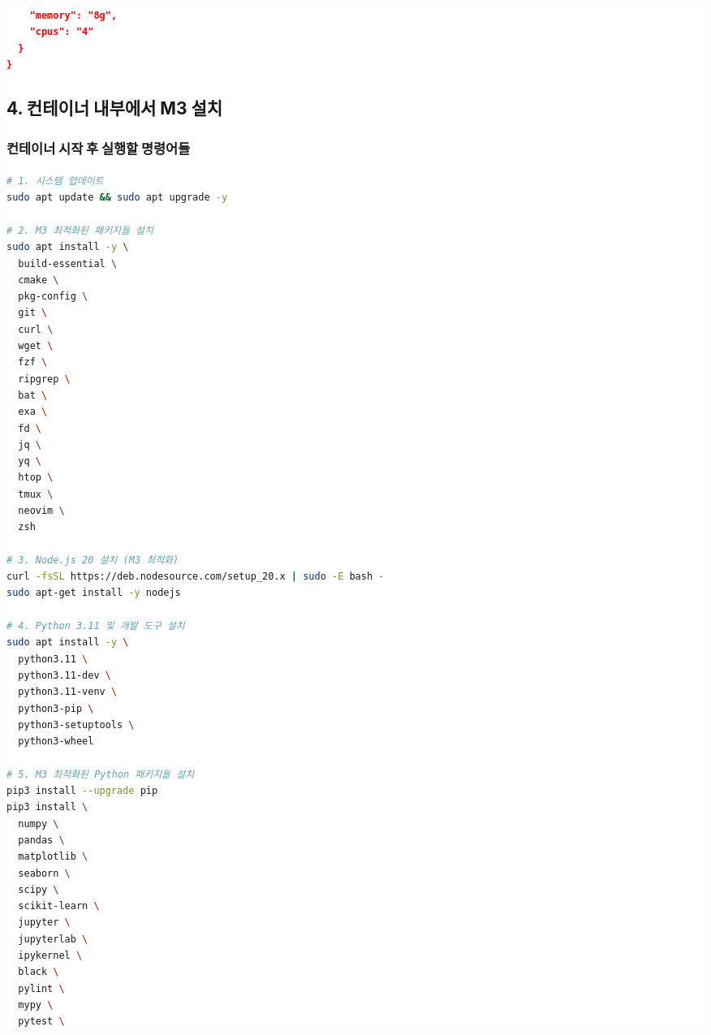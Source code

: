 ```json
    "memory": "8g",
    "cpus": "4"
  }
}
```

## 4. 컨테이너 내부에서 M3 설치

### 컨테이너 시작 후 실행할 명령어들

```bash
# 1. 시스템 업데이트
sudo apt update && sudo apt upgrade -y

# 2. M3 최적화된 패키지들 설치
sudo apt install -y \
  build-essential \
  cmake \
  pkg-config \
  git \
  curl \
  wget \
  fzf \
  ripgrep \
  bat \
  exa \
  fd \
  jq \
  yq \
  htop \
  tmux \
  neovim \
  zsh

# 3. Node.js 20 설치 (M3 최적화)
curl -fsSL https://deb.nodesource.com/setup_20.x | sudo -E bash -
sudo apt-get install -y nodejs

# 4. Python 3.11 및 개발 도구 설치
sudo apt install -y \
  python3.11 \
  python3.11-dev \
  python3.11-venv \
  python3-pip \
  python3-setuptools \
  python3-wheel

# 5. M3 최적화된 Python 패키지들 설치
pip3 install --upgrade pip
pip3 install \
  numpy \
  pandas \
  matplotlib \
  seaborn \
  scipy \
  scikit-learn \
  jupyter \
  jupyterlab \
  ipykernel \
  black \
  pylint \
  mypy \
  pytest \
```